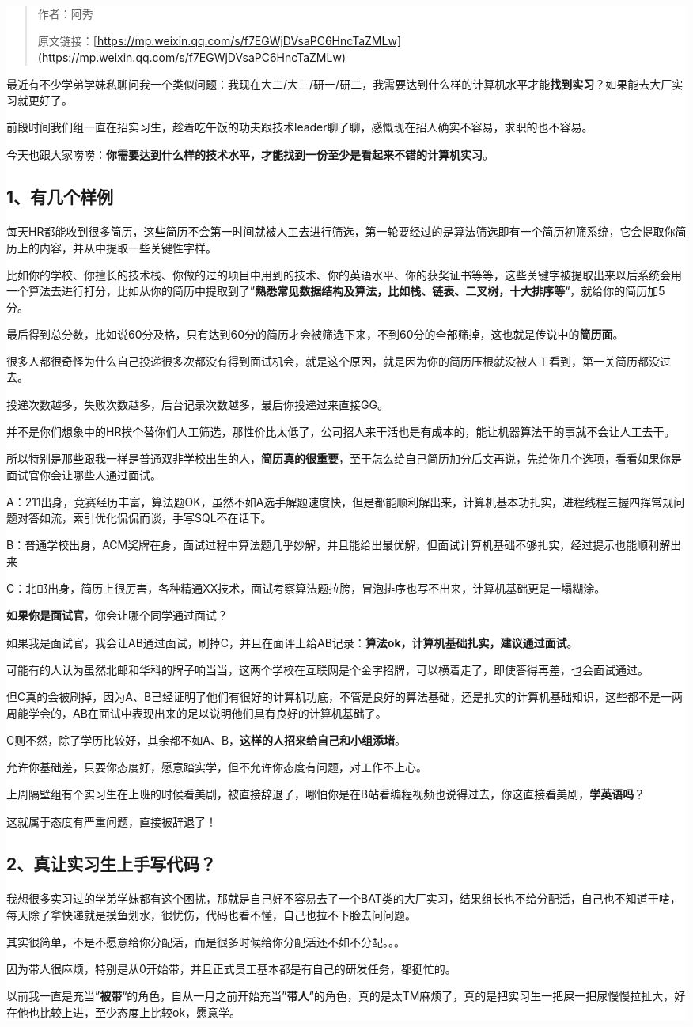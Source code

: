 > 作者：阿秀
>
> 原文链接：[https://mp.weixin.qq.com/s/f7EGWjDVsaPC6HncTaZMLw](https://mp.weixin.qq.com/s/f7EGWjDVsaPC6HncTaZMLw)


最近有不少学弟学妹私聊问我一个类似问题：我现在大二/大三/研一/研二，我需要达到什么样的计算机水平才能**找到实习**？如果能去大厂实习就更好了。

前段时间我们组一直在招实习生，趁着吃午饭的功夫跟技术leader聊了聊，感慨现在招人确实不容易，求职的也不容易。

今天也跟大家唠唠：**你需要达到什么样的技术水平，才能找到一份至少是看起来不错的计算机实习**。

## 1、有几个样例

每天HR都能收到很多简历，这些简历不会第一时间就被人工去进行筛选，第一轮要经过的是算法筛选即有一个简历初筛系统，它会提取你简历上的内容，并从中提取一些关键性字样。

比如你的学校、你擅长的技术栈、你做的过的项目中用到的技术、你的英语水平、你的获奖证书等等，这些关键字被提取出来以后系统会用一个算法去进行打分，比如从你的简历中提取到了”**熟悉常见数据结构及算法，比如栈、链表、二叉树，十大排序等**“，就给你的简历加5分。

最后得到总分数，比如说60分及格，只有达到60分的简历才会被筛选下来，不到60分的全部筛掉，这也就是传说中的**简历面**。

很多人都很奇怪为什么自己投递很多次都没有得到面试机会，就是这个原因，就是因为你的简历压根就没被人工看到，第一关简历都没过去。

投递次数越多，失败次数越多，后台记录次数越多，最后你投递过来直接GG。

并不是你们想象中的HR挨个替你们人工筛选，那性价比太低了，公司招人来干活也是有成本的，能让机器算法干的事就不会让人工去干。

所以特别是那些跟我一样是普通双非学校出生的人，**简历真的很重要**，至于怎么给自己简历加分后文再说，先给你几个选项，看看如果你是面试官你会让哪些人通过面试。

A：211出身，竞赛经历丰富，算法题OK，虽然不如A选手解题速度快，但是都能顺利解出来，计算机基本功扎实，进程线程三握四挥常规问题对答如流，索引优化侃侃而谈，手写SQL不在话下。

B：普通学校出身，ACM奖牌在身，面试过程中算法题几乎妙解，并且能给出最优解，但面试计算机基础不够扎实，经过提示也能顺利解出来

C：北邮出身，简历上很厉害，各种精通XX技术，面试考察算法题拉胯，冒泡排序也写不出来，计算机基础更是一塌糊涂。

**如果你是面试官**，你会让哪个同学通过面试？

如果我是面试官，我会让AB通过面试，刷掉C，并且在面评上给AB记录：**算法ok，计算机基础扎实，建议通过面试**。

可能有的人认为虽然北邮和华科的牌子响当当，这两个学校在互联网是个金字招牌，可以横着走了，即使答得再差，也会面试通过。

但C真的会被刷掉，因为A、B已经证明了他们有很好的计算机功底，不管是良好的算法基础，还是扎实的计算机基础知识，这些都不是一两周能学会的，AB在面试中表现出来的足以说明他们具有良好的计算机基础了。

C则不然，除了学历比较好，其余都不如A、B，**这样的人招来给自己和小组添堵**。

允许你基础差，只要你态度好，愿意踏实学，但不允许你态度有问题，对工作不上心。

上周隔壁组有个实习生在上班的时候看美剧，被直接辞退了，哪怕你是在B站看编程视频也说得过去，你这直接看美剧，**学英语吗**？

这就属于态度有严重问题，直接被辞退了！



## 2、真让实习生上手写代码？

我想很多实习过的学弟学妹都有这个困扰，那就是自己好不容易去了一个BAT类的大厂实习，结果组长也不给分配活，自己也不知道干啥，每天除了拿快递就是摸鱼划水，很忧伤，代码也看不懂，自己也拉不下脸去问问题。

其实很简单，不是不愿意给你分配活，而是很多时候给你分配活还不如不分配。。。

因为带人很麻烦，特别是从0开始带，并且正式员工基本都是有自己的研发任务，都挺忙的。

以前我一直是充当”**被带**“的角色，自从一月之前开始充当”**带人**“的角色，真的是太TM麻烦了，真的是把实习生一把屎一把尿慢慢拉扯大，好在他也比较上进，至少态度上比较ok，愿意学。
